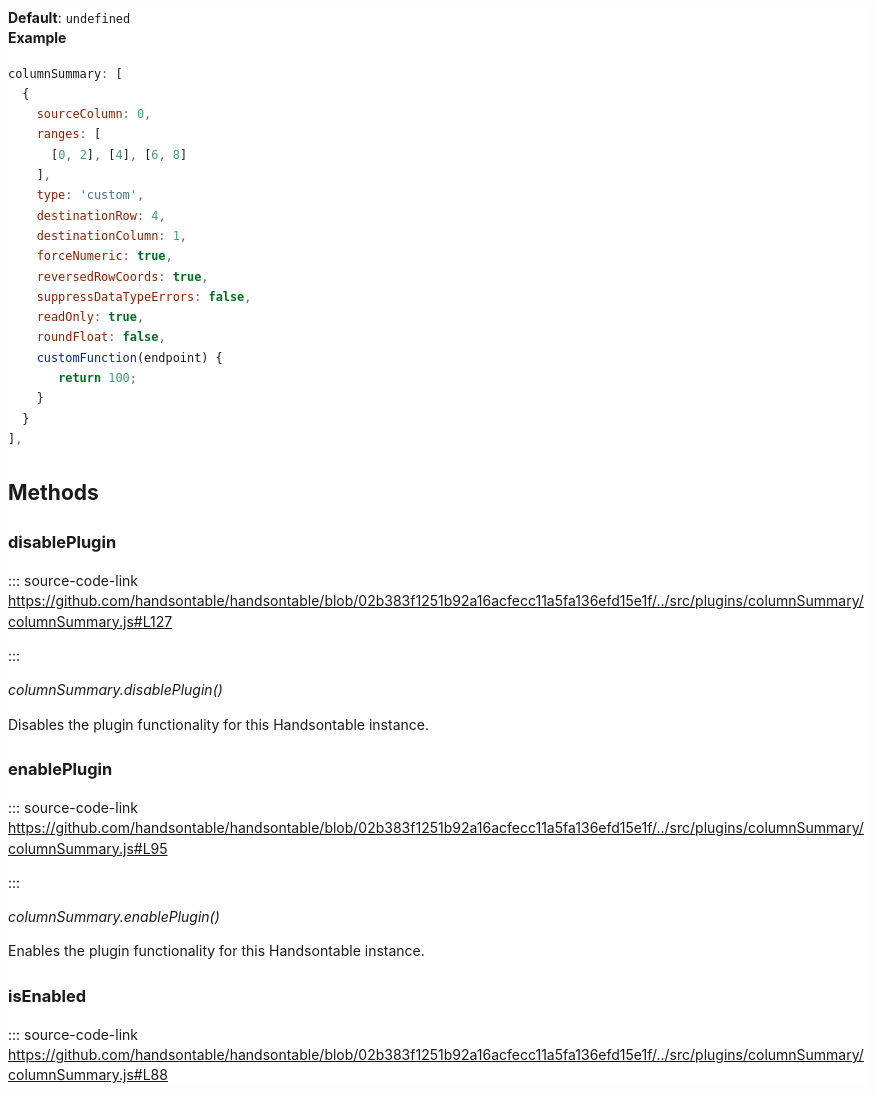 **Default**: <code>undefined</code>  
**Example**  
```js
columnSummary: [
  {
    sourceColumn: 0,
    ranges: [
      [0, 2], [4], [6, 8]
    ],
    type: 'custom',
    destinationRow: 4,
    destinationColumn: 1,
    forceNumeric: true,
    reversedRowCoords: true,
    suppressDataTypeErrors: false,
    readOnly: true,
    roundFloat: false,
    customFunction(endpoint) {
       return 100;
    }
  }
],
```

## Methods

### disablePlugin
  
::: source-code-link https://github.com/handsontable/handsontable/blob/02b383f1251b92a16acfecc11a5fa136efd15e1f/../src/plugins/columnSummary/columnSummary.js#L127

:::

_columnSummary.disablePlugin()_

Disables the plugin functionality for this Handsontable instance.



### enablePlugin
  
::: source-code-link https://github.com/handsontable/handsontable/blob/02b383f1251b92a16acfecc11a5fa136efd15e1f/../src/plugins/columnSummary/columnSummary.js#L95

:::

_columnSummary.enablePlugin()_

Enables the plugin functionality for this Handsontable instance.



### isEnabled
  
::: source-code-link https://github.com/handsontable/handsontable/blob/02b383f1251b92a16acfecc11a5fa136efd15e1f/../src/plugins/columnSummary/columnSummary.js#L88
